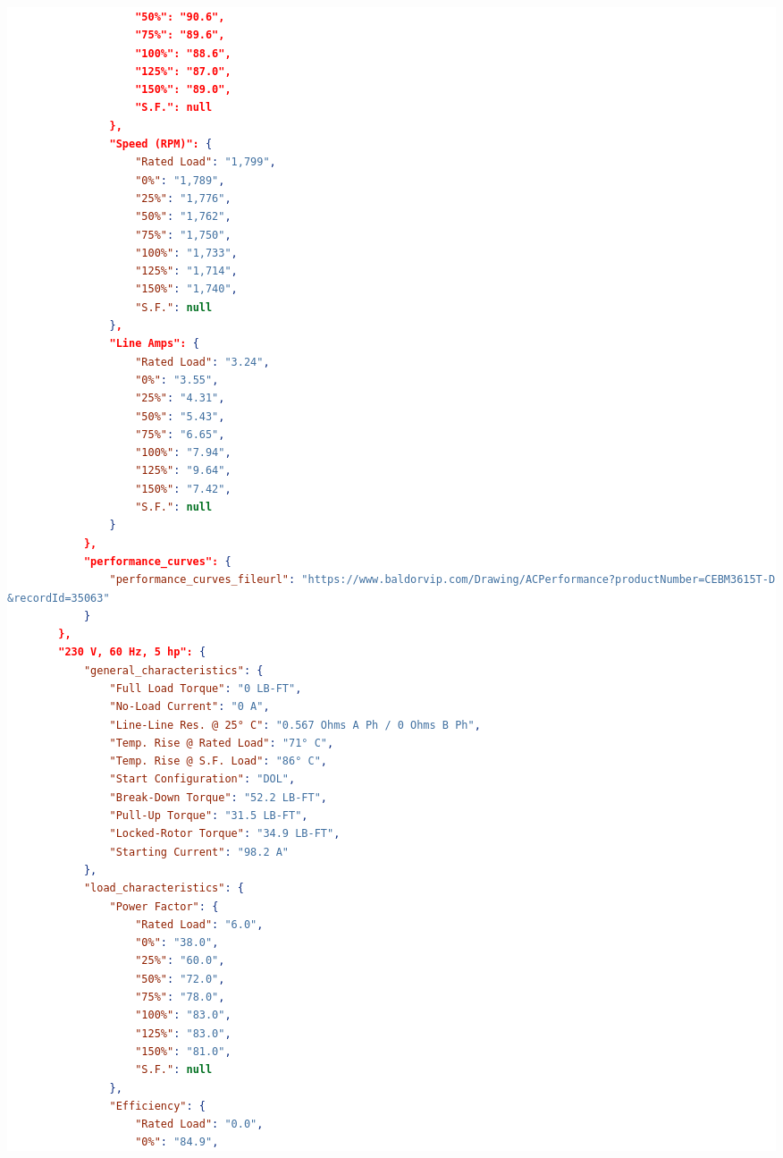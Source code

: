 ```json
                    "50%": "90.6",
                    "75%": "89.6",
                    "100%": "88.6",
                    "125%": "87.0",
                    "150%": "89.0",
                    "S.F.": null
                },
                "Speed (RPM)": {
                    "Rated Load": "1,799",
                    "0%": "1,789",
                    "25%": "1,776",
                    "50%": "1,762",
                    "75%": "1,750",
                    "100%": "1,733",
                    "125%": "1,714",
                    "150%": "1,740",
                    "S.F.": null
                },
                "Line Amps": {
                    "Rated Load": "3.24",
                    "0%": "3.55",
                    "25%": "4.31",
                    "50%": "5.43",
                    "75%": "6.65",
                    "100%": "7.94",
                    "125%": "9.64",
                    "150%": "7.42",
                    "S.F.": null
                }
            },
            "performance_curves": {
                "performance_curves_fileurl": "https://www.baldorvip.com/Drawing/ACPerformance?productNumber=CEBM3615T-D&recordId=35063"
            }
        },
        "230 V, 60 Hz, 5 hp": {
            "general_characteristics": {
                "Full Load Torque": "0 LB-FT",
                "No-Load Current": "0 A",
                "Line-Line Res. @ 25° C": "0.567 Ohms A Ph / 0 Ohms B Ph",
                "Temp. Rise @ Rated Load": "71° C",
                "Temp. Rise @ S.F. Load": "86° C",
                "Start Configuration": "DOL",
                "Break-Down Torque": "52.2 LB-FT",
                "Pull-Up Torque": "31.5 LB-FT",
                "Locked-Rotor Torque": "34.9 LB-FT",
                "Starting Current": "98.2 A"
            },
            "load_characteristics": {
                "Power Factor": {
                    "Rated Load": "6.0",
                    "0%": "38.0",
                    "25%": "60.0",
                    "50%": "72.0",
                    "75%": "78.0",
                    "100%": "83.0",
                    "125%": "83.0",
                    "150%": "81.0",
                    "S.F.": null
                },
                "Efficiency": {
                    "Rated Load": "0.0",
                    "0%": "84.9",
```